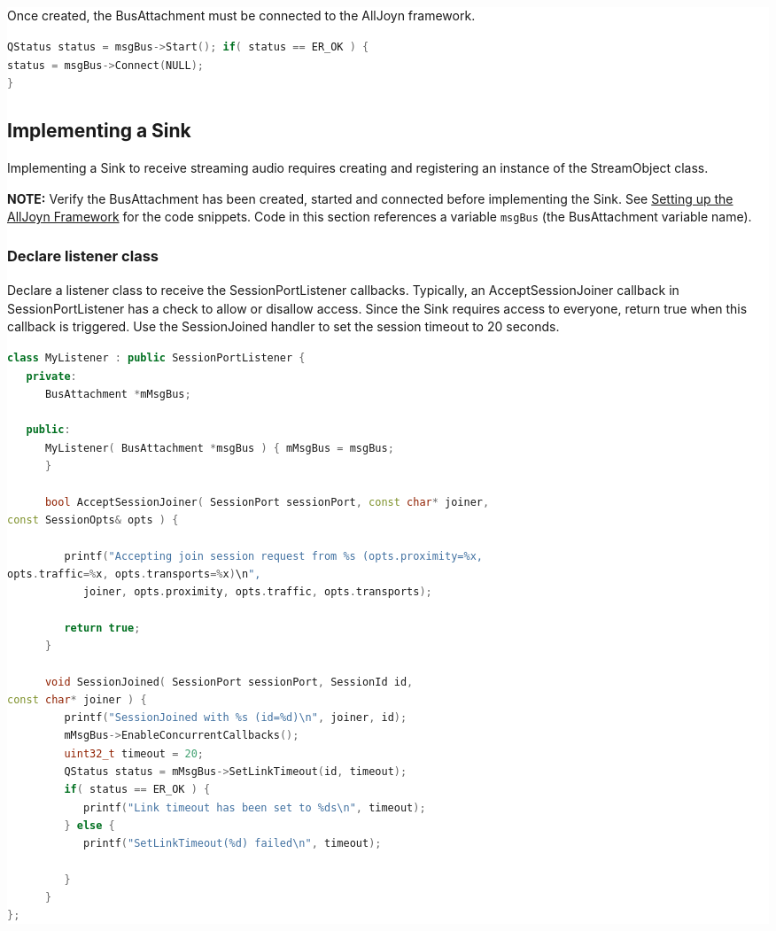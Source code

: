 Once created, the BusAttachment must be connected to the AllJoyn framework.

```cpp
QStatus status = msgBus->Start(); if( status == ER_OK ) {
status = msgBus->Connect(NULL);
}
```

## Implementing a Sink

Implementing a Sink to receive streaming audio requires
creating and registering an instance of the StreamObject class.

**NOTE:** Verify the BusAttachment has been created, started and
connected before implementing the Sink. See [Setting up the
AllJoyn Framework][set-up-alljoyn-framework] for the code snippets.
Code in this section references a variable `msgBus` (the
BusAttachment variable name).

### Declare listener class

Declare a listener class to receive the SessionPortListener callbacks.
Typically, an AcceptSessionJoiner callback in SessionPortListener
has a check to allow or disallow access. Since the Sink requires
access to everyone, return true when this callback is triggered.
Use the SessionJoined handler to set the session timeout to 20 seconds.

```cpp
class MyListener : public SessionPortListener {
   private:
      BusAttachment *mMsgBus;

   public:
      MyListener( BusAttachment *msgBus ) { mMsgBus = msgBus;
      }

      bool AcceptSessionJoiner( SessionPort sessionPort, const char* joiner,
const SessionOpts& opts ) {

         printf("Accepting join session request from %s (opts.proximity=%x,
opts.traffic=%x, opts.transports=%x)\n",
            joiner, opts.proximity, opts.traffic, opts.transports);

         return true;
      }

      void SessionJoined( SessionPort sessionPort, SessionId id,
const char* joiner ) {
         printf("SessionJoined with %s (id=%d)\n", joiner, id);
         mMsgBus->EnableConcurrentCallbacks();
         uint32_t timeout = 20;
         QStatus status = mMsgBus->SetLinkTimeout(id, timeout);
         if( status == ER_OK ) {
            printf("Link timeout has been set to %ds\n", timeout);
         } else {
            printf("SetLinkTimeout(%d) failed\n", timeout);

         }
      }
};
```


[about-api-guides]: /develop/api-guide/about
[set-up-alljoyn-framework]: #setting-up-the-alljoyn-framework
[config-build-env-linux]: /develop/building/linux/build-source
[about-best-practices]: /develop/api-guide/about
[create-register-streamobject]: #create-and-register-streamobject
[declare-sinksearcher-subclass]: #declare-sinksearcher-subclass